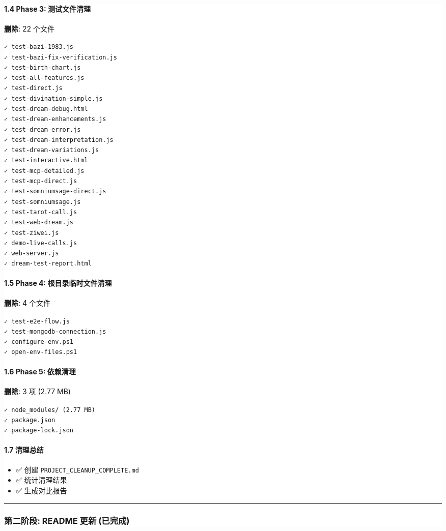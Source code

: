 #### 1.4 Phase 3: 测试文件清理
**删除**: 22 个文件
```
✓ test-bazi-1983.js
✓ test-bazi-fix-verification.js
✓ test-birth-chart.js
✓ test-all-features.js
✓ test-direct.js
✓ test-divination-simple.js
✓ test-dream-debug.html
✓ test-dream-enhancements.js
✓ test-dream-error.js
✓ test-dream-interpretation.js
✓ test-dream-variations.js
✓ test-interactive.html
✓ test-mcp-detailed.js
✓ test-mcp-direct.js
✓ test-somniumsage-direct.js
✓ test-somniumsage.js
✓ test-tarot-call.js
✓ test-web-dream.js
✓ test-ziwei.js
✓ demo-live-calls.js
✓ web-server.js
✓ dream-test-report.html
```

#### 1.5 Phase 4: 根目录临时文件清理
**删除**: 4 个文件
```
✓ test-e2e-flow.js
✓ test-mongodb-connection.js
✓ configure-env.ps1
✓ open-env-files.ps1
```

#### 1.6 Phase 5: 依赖清理
**删除**: 3 项 (2.77 MB)
```
✓ node_modules/ (2.77 MB)
✓ package.json
✓ package-lock.json
```

#### 1.7 清理总结
- ✅ 创建 `PROJECT_CLEANUP_COMPLETE.md`
- ✅ 统计清理结果
- ✅ 生成对比报告

---

### 第二阶段: README 更新 (已完成)
